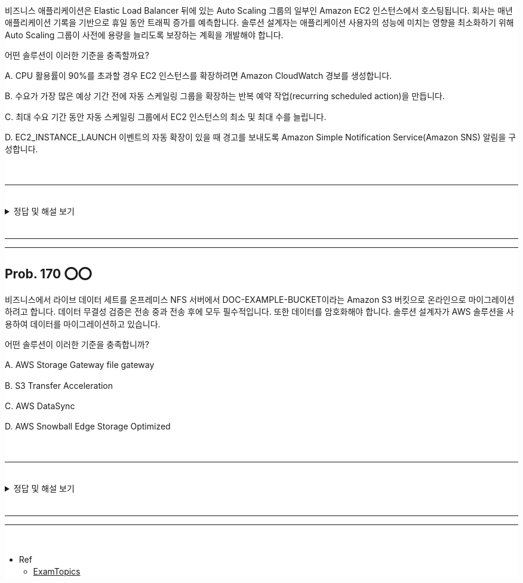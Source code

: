 비즈니스 애플리케이션은 Elastic Load Balancer 뒤에 있는 Auto Scaling 그룹의 일부인 Amazon EC2 인스턴스에서 호스팅됩니다. 회사는 매년 애플리케이션 기록을 기반으로 휴일 동안 트래픽 증가를 예측합니다. 솔루션 설계자는 애플리케이션 사용자의 성능에 미치는 영향을 최소화하기 위해 Auto Scaling 그룹이 사전에 용량을 늘리도록 보장하는 계획을 개발해야 합니다.

어떤 솔루션이 이러한 기준을 충족할까요?

A. CPU 활용률이 90%를 초과할 경우 EC2 인스턴스를 확장하려면 Amazon CloudWatch 경보를 생성합니다.

B. 수요가 가장 많은 예상 기간 전에 자동 스케일링 그룹을 확장하는 반복 예약 작업(recurring scheduled action)을 만듭니다.

C. 최대 수요 기간 동안 자동 스케일링 그룹에서 EC2 인스턴스의 최소 및 최대 수를 늘립니다.

D.  EC2_INSTANCE_LAUNCH 이벤트의 자동 확장이 있을 때 경고를 보내도록 Amazon Simple Notification Service(Amazon SNS) 알림을 구성합니다.

<br>
<hr/>
<br>

<details><summary>정답 및 해설 보기</summary></details>

<br>
<hr/>
<hr/>

## Prob. 170 ⭕⭕

비즈니스에서 라이브 데이터 세트를 온프레미스 NFS 서버에서 DOC-EXAMPLE-BUCKET이라는 Amazon S3 버킷으로 온라인으로 마이그레이션하려고 합니다. 데이터 무결성 검증은 전송 중과 전송 후에 모두 필수적입니다. 또한 데이터를 암호화해야 합니다.
솔루션 설계자가 AWS 솔루션을 사용하여 데이터를 마이그레이션하고 있습니다.

어떤 솔루션이 이러한 기준을 충족합니까?

A. AWS Storage Gateway file gateway

B. S3 Transfer Acceleration

C. AWS DataSync

D. AWS Snowball Edge Storage Optimized

<br>
<hr/>
<br>

<details><summary>정답 및 해설 보기</summary></details>

<br>
<hr/>
<hr/>
<br>

* Ref
  - [ExamTopics](https://www.examtopics.com/exams/amazon/aws-certified-solutions-architect-associate-saa-c02/view/17)